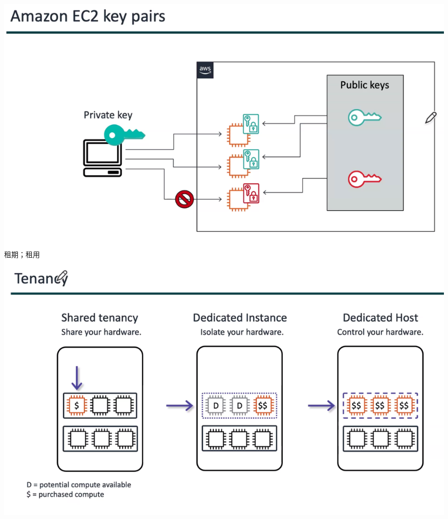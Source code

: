 

![](image/Pasted%20image%2020231002144745.png)


租期；租用

![](image/Pasted%20image%2020231002144917.png)
